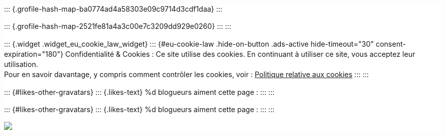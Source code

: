 ::: {.grofile-hash-map-ba0774ad4a58303e09c9714d3cdf1daa}
:::

::: {.grofile-hash-map-2521fe81a4a3c00e7c3209dd929e0260}
:::
:::

::: {.widget .widget_eu_cookie_law_widget}
::: {#eu-cookie-law .hide-on-button .ads-active hide-timeout="30" consent-expiration="180"}
Confidentialité & Cookies : Ce site utilise des cookies. En continuant à
utiliser ce site, vous acceptez leur utilisation.\
Pour en savoir davantage, y compris comment contrôler les cookies, voir
: [Politique relative aux cookies](https://automattic.com/cookies)
:::
:::

::: {#likes-other-gravatars}
::: {.likes-text}
%d blogueurs aiment cette page :
:::
:::

::: {#likes-other-gravatars}
::: {.likes-text}
%d blogueurs aiment cette page :
:::
:::

![](https://pixel.wp.com/b.gif?v=noscript)
